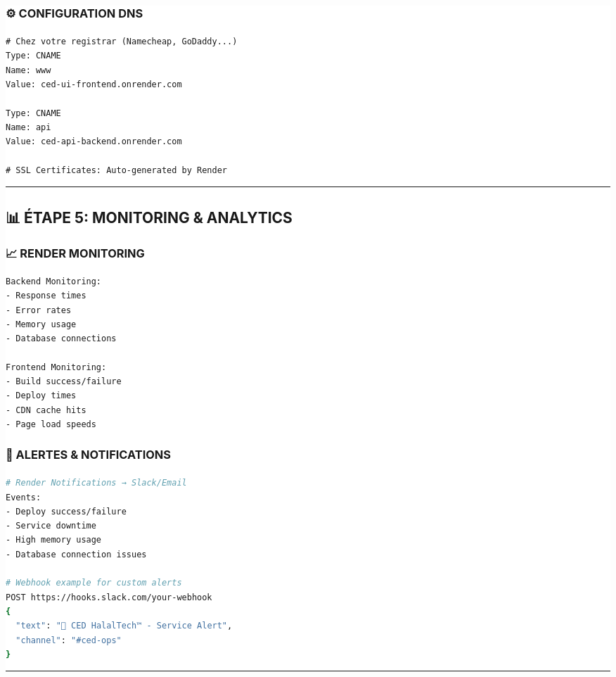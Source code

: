 ### ⚙️ CONFIGURATION DNS
```
# Chez votre registrar (Namecheap, GoDaddy...)
Type: CNAME
Name: www
Value: ced-ui-frontend.onrender.com

Type: CNAME  
Name: api
Value: ced-api-backend.onrender.com

# SSL Certificates: Auto-generated by Render
```

---

## 📊 ÉTAPE 5: MONITORING & ANALYTICS

### 📈 RENDER MONITORING
```
Backend Monitoring:
- Response times
- Error rates  
- Memory usage
- Database connections

Frontend Monitoring:
- Build success/failure
- Deploy times
- CDN cache hits
- Page load speeds
```

### 🔔 ALERTES & NOTIFICATIONS
```bash
# Render Notifications → Slack/Email
Events:
- Deploy success/failure
- Service downtime
- High memory usage
- Database connection issues

# Webhook example for custom alerts
POST https://hooks.slack.com/your-webhook
{
  "text": "🚨 CED HalalTech™ - Service Alert",
  "channel": "#ced-ops"
}
```

---
